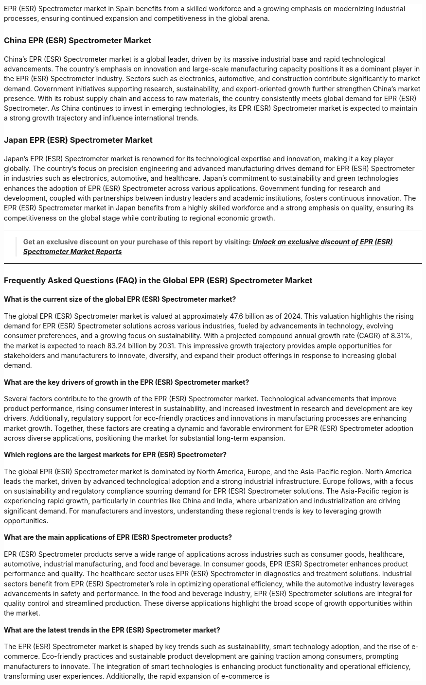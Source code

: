 EPR (ESR) Spectrometer market in Spain benefits from a skilled workforce and a growing emphasis on modernizing industrial processes, ensuring continued expansion and competitiveness in the global arena.</p><h3>China EPR (ESR) Spectrometer Market</h3><p>China&rsquo;s EPR (ESR) Spectrometer market is a global leader, driven by its massive industrial base and rapid technological advancements. The country&rsquo;s emphasis on innovation and large-scale manufacturing capacity positions it as a dominant player in the EPR (ESR) Spectrometer industry. Sectors such as electronics, automotive, and construction contribute significantly to market demand. Government initiatives supporting research, sustainability, and export-oriented growth further strengthen China&rsquo;s market presence. With its robust supply chain and access to raw materials, the country consistently meets global demand for EPR (ESR) Spectrometer. As China continues to invest in emerging technologies, its EPR (ESR) Spectrometer market is expected to maintain a strong growth trajectory and influence international trends.</p><h3>Japan EPR (ESR) Spectrometer Market</h3><p>Japan&rsquo;s EPR (ESR) Spectrometer market is renowned for its technological expertise and innovation, making it a key player globally. The country&rsquo;s focus on precision engineering and advanced manufacturing drives demand for EPR (ESR) Spectrometer in industries such as electronics, automotive, and healthcare. Japan&rsquo;s commitment to sustainability and green technologies enhances the adoption of EPR (ESR) Spectrometer across various applications. Government funding for research and development, coupled with partnerships between industry leaders and academic institutions, fosters continuous innovation. The EPR (ESR) Spectrometer market in Japan benefits from a highly skilled workforce and a strong emphasis on quality, ensuring its competitiveness on the global stage while contributing to regional economic growth.</p><hr /><blockquote><p><strong>Get an exclusive discount on your purchase of this report by visiting: <em><a href="://marketresearchpulse.com/ask-for-discount/45337?utm_source=Github&amp;utm_medium=0115">Unlock an exclusive discount of EPR (ESR) Spectrometer Market Reports</a></em>&nbsp;</strong></p></blockquote><hr /><h3>Frequently Asked Questions (FAQ) in the Global EPR (ESR) Spectrometer Market</h3><p><strong>What is the current size of the global EPR (ESR) Spectrometer market?</strong></p><p>The global EPR (ESR) Spectrometer market is valued at approximately 47.6 billion as of 2024. This valuation highlights the rising demand for EPR (ESR) Spectrometer solutions across various industries, fueled by advancements in technology, evolving consumer preferences, and a growing focus on sustainability. With a projected compound annual growth rate (CAGR) of 8.31%, the market is expected to reach 83.24 billion by 2031. This impressive growth trajectory provides ample opportunities for stakeholders and manufacturers to innovate, diversify, and expand their product offerings in response to increasing global demand.</p><p><strong>What are the key drivers of growth in the EPR (ESR) Spectrometer market?</strong></p><p>Several factors contribute to the growth of the EPR (ESR) Spectrometer market. Technological advancements that improve product performance, rising consumer interest in sustainability, and increased investment in research and development are key drivers. Additionally, regulatory support for eco-friendly practices and innovations in manufacturing processes are enhancing market growth. Together, these factors are creating a dynamic and favorable environment for EPR (ESR) Spectrometer adoption across diverse applications, positioning the market for substantial long-term expansion.</p><p><strong>Which regions are the largest markets for EPR (ESR) Spectrometer?</strong></p><p>The global EPR (ESR) Spectrometer market is dominated by North America, Europe, and the Asia-Pacific region. North America leads the market, driven by advanced technological adoption and a strong industrial infrastructure. Europe follows, with a focus on sustainability and regulatory compliance spurring demand for EPR (ESR) Spectrometer solutions. The Asia-Pacific region is experiencing rapid growth, particularly in countries like China and India, where urbanization and industrialization are driving significant demand. For manufacturers and investors, understanding these regional trends is key to leveraging growth opportunities.</p><p><strong>What are the main applications of EPR (ESR) Spectrometer products?</strong></p><p>EPR (ESR) Spectrometer products serve a wide range of applications across industries such as consumer goods, healthcare, automotive, industrial manufacturing, and food and beverage. In consumer goods, EPR (ESR) Spectrometer enhances product performance and quality. The healthcare sector uses EPR (ESR) Spectrometer in diagnostics and treatment solutions. Industrial sectors benefit from EPR (ESR) Spectrometer&rsquo;s role in optimizing operational efficiency, while the automotive industry leverages advancements in safety and performance. In the food and beverage industry, EPR (ESR) Spectrometer solutions are integral for quality control and streamlined production. These diverse applications highlight the broad scope of growth opportunities within the market.</p><p><strong>What are the latest trends in the EPR (ESR) Spectrometer market?</strong></p><p>The EPR (ESR) Spectrometer market is shaped by key trends such as sustainability, smart technology adoption, and the rise of e-commerce. Eco-friendly practices and sustainable product development are gaining traction among consumers, prompting manufacturers to innovate. The integration of smart technologies is enhancing product functionality and operational efficiency, transforming user experiences. Additionally, the rapid expansion of e-commerce is